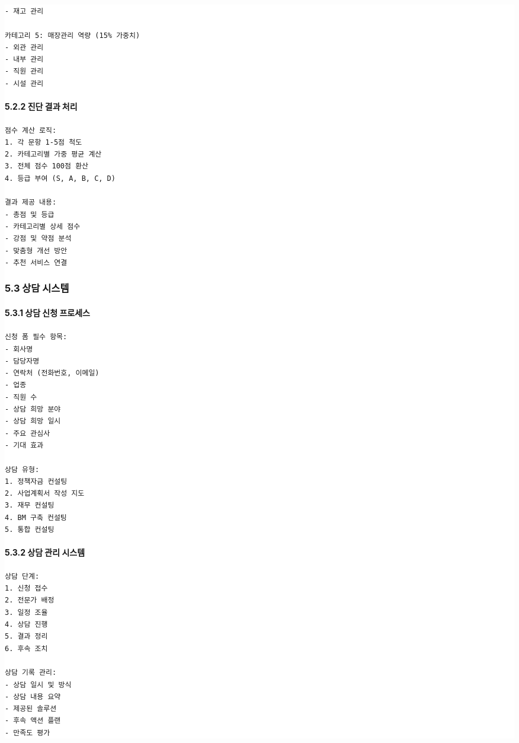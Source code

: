```
- 재고 관리

카테고리 5: 매장관리 역량 (15% 가중치)
- 외관 관리
- 내부 관리
- 직원 관리
- 시설 관리
```

#### 5.2.2 진단 결과 처리
```
점수 계산 로직:
1. 각 문항 1-5점 척도
2. 카테고리별 가중 평균 계산
3. 전체 점수 100점 환산
4. 등급 부여 (S, A, B, C, D)

결과 제공 내용:
- 총점 및 등급
- 카테고리별 상세 점수
- 강점 및 약점 분석
- 맞춤형 개선 방안
- 추천 서비스 연결
```

### 5.3 상담 시스템

#### 5.3.1 상담 신청 프로세스
```
신청 폼 필수 항목:
- 회사명
- 담당자명
- 연락처 (전화번호, 이메일)
- 업종
- 직원 수
- 상담 희망 분야
- 상담 희망 일시
- 주요 관심사
- 기대 효과

상담 유형:
1. 정책자금 컨설팅
2. 사업계획서 작성 지도
3. 재무 컨설팅
4. BM 구축 컨설팅
5. 통합 컨설팅
```

#### 5.3.2 상담 관리 시스템
```
상담 단계:
1. 신청 접수
2. 전문가 배정
3. 일정 조율
4. 상담 진행
5. 결과 정리
6. 후속 조치

상담 기록 관리:
- 상담 일시 및 방식
- 상담 내용 요약
- 제공된 솔루션
- 후속 액션 플랜
- 만족도 평가
```